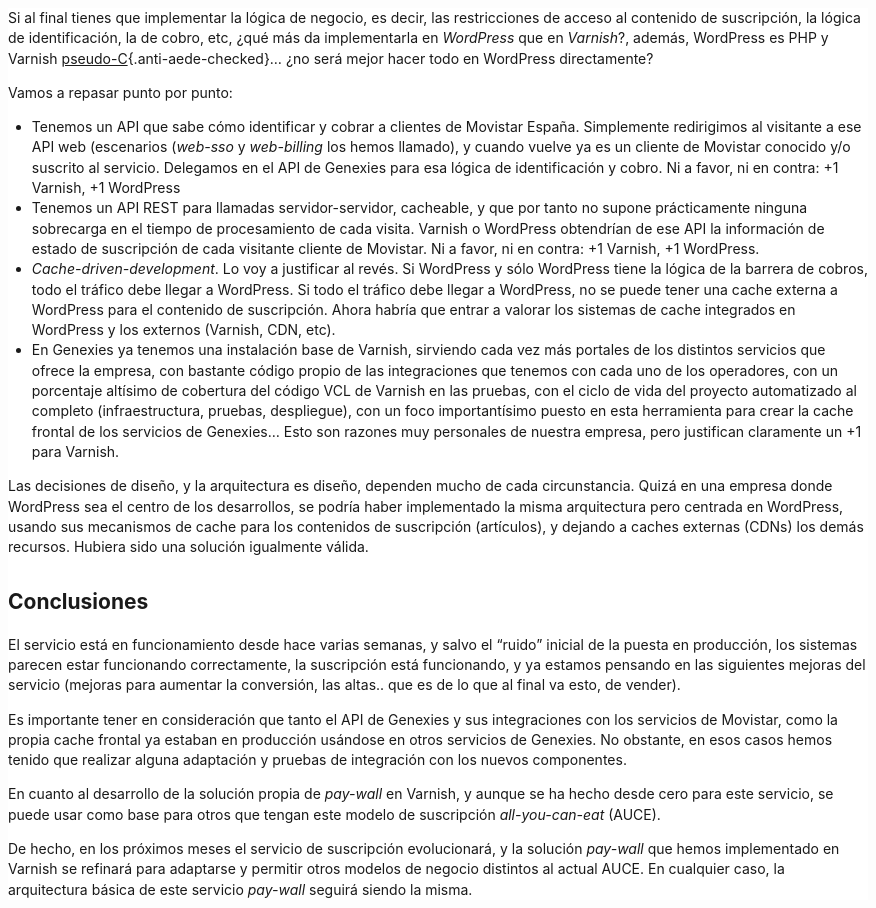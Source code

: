 Si al final tienes que implementar la lógica de negocio, es decir, las restricciones de acceso al contenido de suscripción, la lógica de identificación, la de cobro, etc, ¿qué más da implementarla en _WordPress_ que en _Varnish_?, además, WordPress es PHP y Varnish [pseudo-C](https://www.varnish-cache.org/trac/wiki/VCL "Varnish Configuration Language"){.anti-aede-checked}&#8230; ¿no será mejor hacer todo en WordPress directamente?

Vamos a repasar punto por punto:

  * Tenemos un API que sabe cómo identificar y cobrar a clientes de Movistar España. Simplemente redirigimos al visitante a ese API web (escenarios (_web-sso_ y _web-billing_ los hemos llamado), y cuando vuelve ya es un cliente de Movistar conocido y/o suscrito al servicio. Delegamos en el API de Genexies para esa lógica de identificación y cobro. Ni a favor, ni en contra: +1 Varnish, +1 WordPress
  * Tenemos un API REST para llamadas servidor-servidor, cacheable, y que por tanto no supone prácticamente ninguna sobrecarga en el tiempo de procesamiento de cada visita. Varnish o WordPress obtendrían de ese API la información de estado de suscripción de cada visitante cliente de Movistar. Ni a favor, ni en contra: +1 Varnish, +1 WordPress.
  * _Cache-driven-development_. Lo voy a justificar al revés. Si WordPress y sólo WordPress tiene la lógica de la barrera de cobros, todo el tráfico debe llegar a WordPress. Si todo el tráfico debe llegar a WordPress, no se puede tener una cache externa a WordPress para el contenido de suscripción. Ahora habría que entrar a valorar los sistemas de cache integrados en WordPress y los externos (Varnish, CDN, etc).
  * En Genexies ya tenemos una instalación base de Varnish, sirviendo cada vez más portales de los distintos servicios que ofrece la empresa, con bastante código propio de las integraciones que tenemos con cada uno de los operadores, con un porcentaje altísimo de cobertura del código VCL de Varnish en las pruebas, con el ciclo de vida del proyecto automatizado al completo (infraestructura, pruebas, despliegue), con un foco importantísimo puesto en esta herramienta para crear la cache frontal de los servicios de Genexies&#8230; Esto son razones muy personales de nuestra empresa, pero justifican claramente un +1 para Varnish.

Las decisiones de diseño, y la arquitectura es diseño, dependen mucho de cada circunstancia. Quizá en una empresa donde WordPress sea el centro de los desarrollos, se podría haber implementado la misma arquitectura pero centrada en WordPress, usando sus mecanismos de cache para los contenidos de suscripción (artículos), y dejando a caches externas (CDNs) los demás recursos. Hubiera sido una solución igualmente válida.

## Conclusiones

El servicio está en funcionamiento desde hace varias semanas, y salvo el &#8220;ruido&#8221; inicial de la puesta en producción, los sistemas parecen estar funcionando correctamente, la suscripción está funcionando, y ya estamos pensando en las siguientes mejoras del servicio (mejoras para aumentar la conversión, las altas.. que es de lo que al final va esto, de vender).

Es importante tener en consideración que tanto el API de Genexies y sus integraciones con los servicios de Movistar, como la propia cache frontal ya estaban en producción usándose en otros servicios de Genexies. No obstante, en esos casos hemos tenido que realizar alguna adaptación y pruebas de integración con los nuevos componentes.

En cuanto al desarrollo de la solución propia de _pay-wall_ en Varnish, y aunque se ha hecho desde cero para este servicio, se puede usar como base para otros que tengan este modelo de suscripción _all-you-can-eat_ (AUCE).

De hecho, en los próximos meses el servicio de suscripción evolucionará, y la solución _pay-wall_ que hemos implementado en Varnish se refinará para adaptarse y permitir otros modelos de negocio distintos al actual AUCE. En cualquier caso, la arquitectura básica de este servicio _pay-wall_ seguirá siendo la misma.
